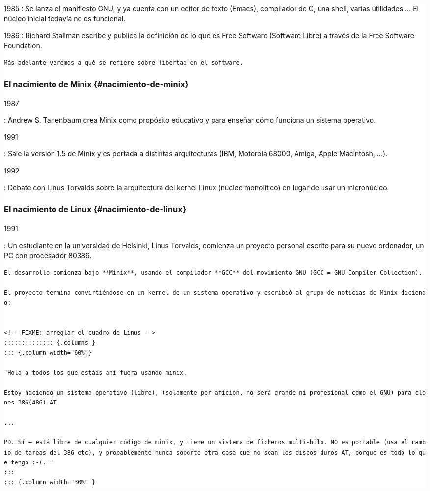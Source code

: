 

1985
:   Se lanza el [manifiesto GNU](https://www.gnu.org/gnu/manifesto.es.html), y ya cuenta con un editor de texto (Emacs), compilador de C, una shell, varias utilidades … El núcleo inicial todavía no es funcional.


1986
:   Richard Stallman escribe y publica la definición de lo que es Free Software (Software Libre) a través de la [Free Software Foundation](https://es.wikipedia.org/wiki/Free_Software_Foundation).

    Más adelante veremos a qué se refiere sobre libertad en el software.



### El nacimiento de Minix {#nacimiento-de-minix}

1987

:   Andrew S. Tanenbaum crea Minix como propósito educativo y para enseñar cómo funciona un sistema operativo.

1991

:   Sale la versión 1.5 de Minix y es portada a distintas arquitecturas (IBM, Motorola 68000, Amiga, Apple Macintosh, ...).

1992

:   Debate con Linus Torvalds sobre la arquitectura del kernel Linux (núcleo monolítico) en lugar de usar un micronúcleo.

### El nacimiento de Linux {#nacimiento-de-linux}

1991

:   Un estudiante en la universidad de Helsinki, [Linus Torvalds](https://en.wikipedia.org/wiki/Linus_Torvalds), comienza un proyecto personal escrito para su nuevo ordenador, un PC con procesador 80386.

    El desarrollo comienza bajo **Minix**, usando el compilador **GCC** del movimiento GNU (GCC = GNU Compiler Collection).

    El proyecto termina convirtiéndose en un kernel de un sistema operativo y escribió al grupo de noticias de Minix diciendo:


    <!-- FIXME: arreglar el cuadro de Linus -->
    :::::::::::::: {.columns }
    ::: {.column width="60%"}

    "Hola a todos los que estáis ahí fuera usando minix.

    Estoy haciendo un sistema operativo (libre), (solamente por aficion, no será grande ni profesional como el GNU) para clones 386(486) AT.

    ...
    
    PD. Sí – está libre de cualquier código de minix, y tiene un sistema de ficheros multi-hilo. NO es portable (usa el cambio de tareas del 386 etc), y probablemente nunca soporte otra cosa que no sean los discos duros AT, porque es todo lo que tengo :-(. "
    :::
    ::: {.column width="30%" }